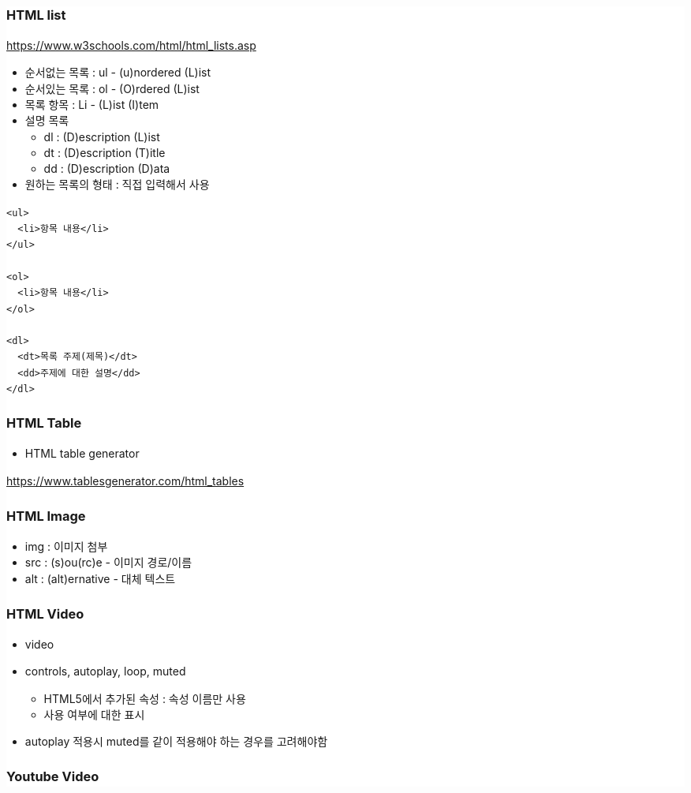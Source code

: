 ### HTML list

https://www.w3schools.com/html/html_lists.asp

- 순서없는 목록 : ul - (u)nordered (L)ist
- 순서있는 목록 : ol - (O)rdered (L)ist
- 목록 항목 : Li - (L)ist (I)tem
- 설명 목록
  - dl : (D)escription (L)ist
  - dt : (D)escription (T)itle
  - dd : (D)escription (D)ata
- 원하는 목록의 형태 : 직접 입력해서 사용

```
<ul>
  <li>항목 내용</li>
</ul>

<ol>
  <li>항목 내용</li>
</ol>

<dl>
  <dt>목록 주제(제목)</dt>
  <dd>주제에 대한 설명</dd>
</dl>
```

### HTML Table

- HTML table generator

https://www.tablesgenerator.com/html_tables

### HTML Image

- img : 이미지 첨부
- src : (s)ou(rc)e - 이미지 경로/이름
- alt : (alt)ernative - 대체 텍스트

### HTML Video

- video
- controls, autoplay, loop, muted
  - HTML5에서 추가된 속성 : 속성 이름만 사용
  - 사용 여부에 대한 표시
- autoplay 적용시 muted를 같이 적용해야 하는 경우를 고려해야함

  ```

  ```

### Youtube Video
